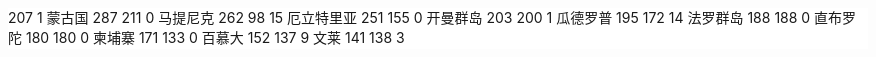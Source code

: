 <td>207</td>
<td>1</td>
</tr>
<tr>
<th scope="row">蒙古国</th>
<td>287</td>
<td>211</td>
<td>0</td>
</tr>
<tr>
<th scope="row">马提尼克</th>
<td>262</td>
<td>98</td>
<td>15</td>
</tr>
<tr>
<th scope="row">厄立特里亚</th>
<td>251</td>
<td>155</td>
<td>0</td>
</tr>
<tr>
<th scope="row">开曼群岛</th>
<td>203</td>
<td>200</td>
<td>1</td>
</tr>
<tr>
<th scope="row">瓜德罗普</th>
<td>195</td>
<td>172</td>
<td>14</td>
</tr>
<tr>
<th scope="row">法罗群岛</th>
<td>188</td>
<td>188</td>
<td>0</td>
</tr>
<tr>
<th scope="row">直布罗陀</th>
<td>180</td>
<td>180</td>
<td>0</td>
</tr>
<tr>
<th scope="row">柬埔寨</th>
<td>171</td>
<td>133</td>
<td>0</td>
</tr>
<tr>
<th scope="row">百慕大</th>
<td>152</td>
<td>137</td>
<td>9</td>
</tr>
<tr>
<th scope="row">文莱</th>
<td>141</td>
<td>138</td>
<td>3</td>
</tr>
<tr>